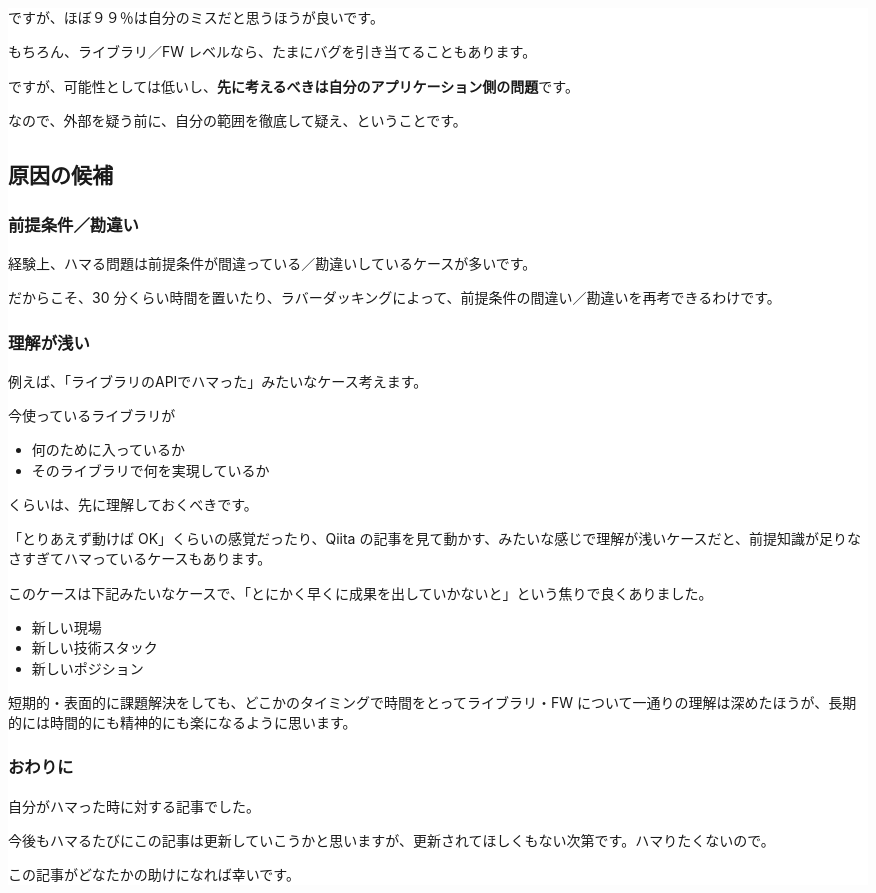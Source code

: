 ですが、ほぼ９９％は自分のミスだと思うほうが良いです。

もちろん、ライブラリ／FW レベルなら、たまにバグを引き当てることもあります。

ですが、可能性としては低いし、**先に考えるべきは自分のアプリケーション側の問題**です。

なので、外部を疑う前に、自分の範囲を徹底して疑え、ということです。

## 原因の候補

### 前提条件／勘違い

経験上、ハマる問題は前提条件が間違っている／勘違いしているケースが多いです。

だからこそ、30 分くらい時間を置いたり、ラバーダッキングによって、前提条件の間違い／勘違いを再考できるわけです。

### 理解が浅い

例えば、「ライブラリのAPIでハマった」みたいなケース考えます。

今使っているライブラリが

- 何のために入っているか
- そのライブラリで何を実現しているか

くらいは、先に理解しておくべきです。

「とりあえず動けば OK」くらいの感覚だったり、Qiita の記事を見て動かす、みたいな感じで理解が浅いケースだと、前提知識が足りなさすぎてハマっているケースもあります。

このケースは下記みたいなケースで、「とにかく早くに成果を出していかないと」という焦りで良くありました。

- 新しい現場
- 新しい技術スタック
- 新しいポジション

短期的・表面的に課題解決をしても、どこかのタイミングで時間をとってライブラリ・FW について一通りの理解は深めたほうが、長期的には時間的にも精神的にも楽になるように思います。

### おわりに

自分がハマった時に対する記事でした。

今後もハマるたびにこの記事は更新していこうかと思いますが、更新されてほしくもない次第です。ハマりたくないので。

この記事がどなたかの助けになれば幸いです。
